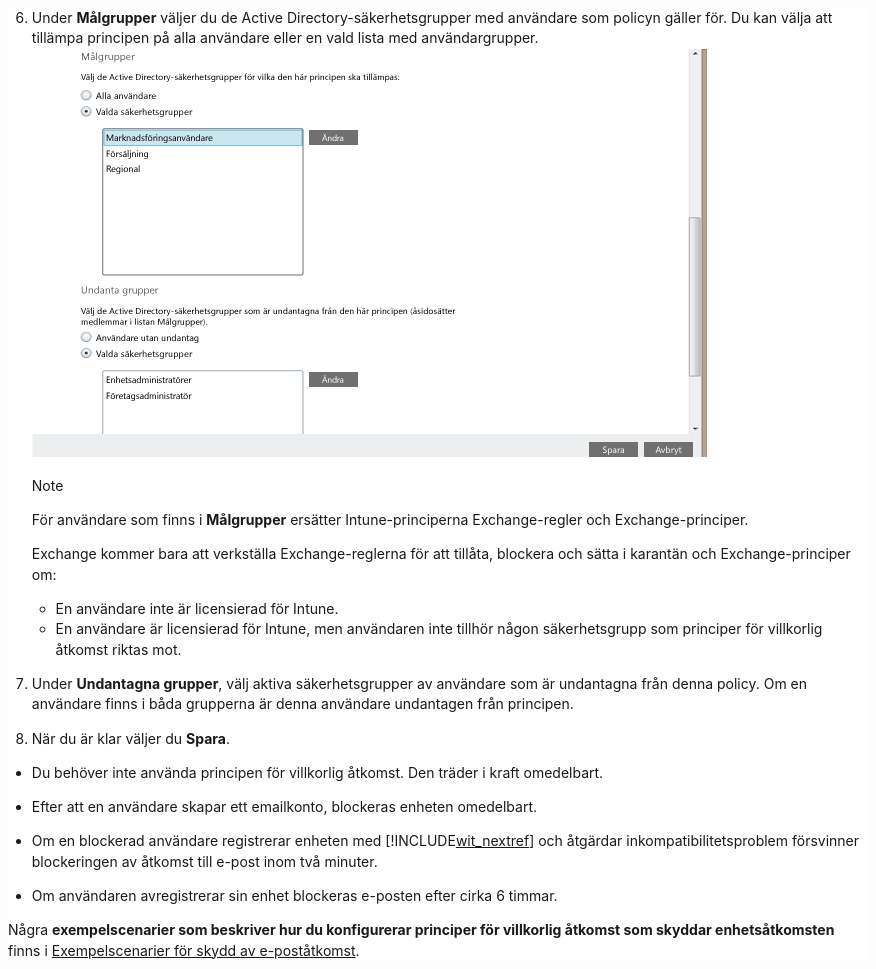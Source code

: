 6.  Under **Målgrupper** väljer du de Active Directory-säkerhetsgrupper med användare som policyn gäller för. Du kan välja att tillämpa principen på alla användare eller en vald lista med användargrupper.
![Skärmbild av sidan för Exchange Online-principer för villkorlig åtkomst med alternativen Målgrupper och Undantagna grupper](../media/IntuneSA5eTargetedExemptedGroups.PNG)
    > [!NOTE]
    > För användare som finns i **Målgrupper** ersätter Intune-principerna Exchange-regler och Exchange-principer.
    >
    > Exchange kommer bara att verkställa Exchange-reglerna för att tillåta, blockera och sätta i karantän och Exchange-principer om:
    >
    > -   En användare inte är licensierad för Intune.
    > -   En användare är licensierad för Intune, men användaren inte tillhör någon säkerhetsgrupp som principer för villkorlig åtkomst riktas mot.

6.  Under **Undantagna grupper**, välj aktiva säkerhetsgrupper av användare som är undantagna från denna policy. Om en användare finns i båda grupperna är denna användare undantagen från principen.

7.  När du är klar väljer du **Spara**.

-   Du behöver inte använda principen för villkorlig åtkomst. Den träder i kraft omedelbart.

-   Efter att en användare skapar ett emailkonto, blockeras enheten omedelbart.

-   Om en blockerad användare registrerar enheten med [!INCLUDE[wit_nextref](../includes/wit_nextref_md.md)] och åtgärdar inkompatibilitetsproblem försvinner blockeringen av åtkomst till e-post inom två minuter.

-   Om användaren avregistrerar sin enhet blockeras e-posten efter cirka 6 timmar.

Några **exempelscenarier som beskriver hur du konfigurerar principer för villkorlig åtkomst som skyddar enhetsåtkomsten** finns i [Exempelscenarier för skydd av e-poståtkomst](restrict-email-access-example-scenarios.md).
